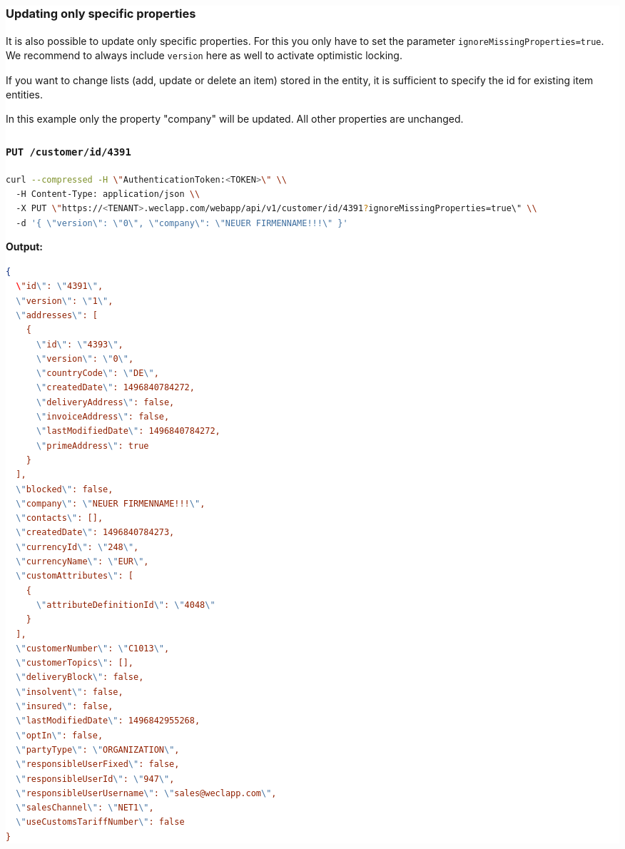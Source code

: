 ### Updating only specific properties

It is also possible to update only specific properties. For this you only have to set the parameter
`ignoreMissingProperties=true`. We recommend to always include `version` here as well to activate optimistic locking.

If you want to change lists (add, update or delete an item) stored in the entity, it is sufficient to specify the id for existing item entities.

In this example only the property \"company\" will be updated. All other properties are unchanged.

### `PUT /customer/id/4391`



```bash
curl --compressed -H \"AuthenticationToken:<TOKEN>\" \\
  -H Content-Type: application/json \\
  -X PUT \"https://<TENANT>.weclapp.com/webapp/api/v1/customer/id/4391?ignoreMissingProperties=true\" \\
  -d '{ \"version\": \"0\", \"company\": \"NEUER FIRMENNAME!!!\" }'
```

**Output:**

```json
{
  \"id\": \"4391\",
  \"version\": \"1\",
  \"addresses\": [
    {
      \"id\": \"4393\",
      \"version\": \"0\",
      \"countryCode\": \"DE\",
      \"createdDate\": 1496840784272,
      \"deliveryAddress\": false,
      \"invoiceAddress\": false,
      \"lastModifiedDate\": 1496840784272,
      \"primeAddress\": true
    }
  ],
  \"blocked\": false,
  \"company\": \"NEUER FIRMENNAME!!!\",
  \"contacts\": [],
  \"createdDate\": 1496840784273,
  \"currencyId\": \"248\",
  \"currencyName\": \"EUR\",
  \"customAttributes\": [
    {
      \"attributeDefinitionId\": \"4048\"
    }
  ],
  \"customerNumber\": \"C1013\",
  \"customerTopics\": [],
  \"deliveryBlock\": false,
  \"insolvent\": false,
  \"insured\": false,
  \"lastModifiedDate\": 1496842955268,
  \"optIn\": false,
  \"partyType\": \"ORGANIZATION\",
  \"responsibleUserFixed\": false,
  \"responsibleUserId\": \"947\",
  \"responsibleUserUsername\": \"sales@weclapp.com\",
  \"salesChannel\": \"NET1\",
  \"useCustomsTariffNumber\": false
}
```